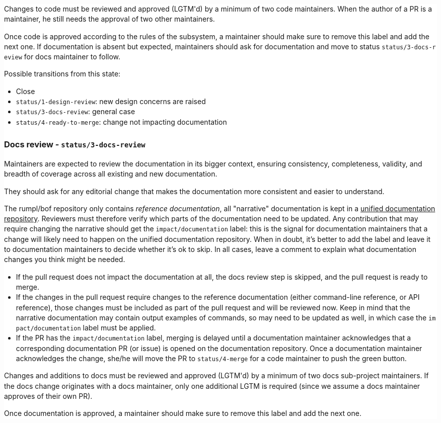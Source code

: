 Changes to code must be reviewed and approved (LGTM'd) by a minimum of two code maintainers. When
the author of a PR is a maintainer, he still needs the approval of two other maintainers.

Once code is approved according to the rules of the subsystem, a maintainer should make sure to
remove this label and add the next one. If documentation is absent but expected, maintainers should
ask for documentation and move to status `status/3-docs-review` for docs maintainer to follow.

Possible transitions from this state:

 * Close
 * `status/1-design-review`: new design concerns are raised
 * `status/3-docs-review`: general case
 * `status/4-ready-to-merge`: change not impacting documentation

### Docs review - `status/3-docs-review`

Maintainers are expected to review the documentation in its bigger context, ensuring consistency,
completeness, validity, and breadth of coverage across all existing and new documentation.

They should ask for any editorial change that makes the documentation more consistent and easier to
understand.

The rumpl/bof repository only contains _reference documentation_, all
"narrative" documentation is kept in a [unified documentation
repository](https://github.com/rumpl/bof.github.io). Reviewers must
therefore verify which parts of the documentation need to be updated. Any
contribution that may require changing the narrative should get the
`impact/documentation` label: this is the signal for documentation maintainers
that a change will likely need to happen on the unified documentation
repository. When in doubt, it’s better to add the label and leave it to
documentation maintainers to decide whether it’s ok to skip. In all cases,
leave a comment to explain what documentation changes you think might be needed.

- If the pull request does not impact the documentation at all, the docs review
  step is skipped, and the pull request is ready to merge.
- If the changes in
  the pull request require changes to the reference documentation (either
  command-line reference, or API reference), those changes must be included as
  part of the pull request and will be reviewed now. Keep in mind that the
  narrative documentation may contain output examples of commands, so may need
  to be updated as well, in which case the `impact/documentation` label must
  be applied.
- If the PR has the `impact/documentation` label, merging is delayed until a
  documentation maintainer acknowledges that a corresponding documentation PR
  (or issue) is opened on the documentation repository. Once a documentation
  maintainer acknowledges the change, she/he will move the PR to `status/4-merge`
  for a code maintainer to push the green button.

Changes and additions to docs must be reviewed and approved (LGTM'd) by a minimum of two docs
sub-project maintainers. If the docs change originates with a docs maintainer, only one additional
LGTM is required (since we assume a docs maintainer approves of their own PR).

Once documentation is approved, a maintainer should make sure to remove this label and
add the next one.
